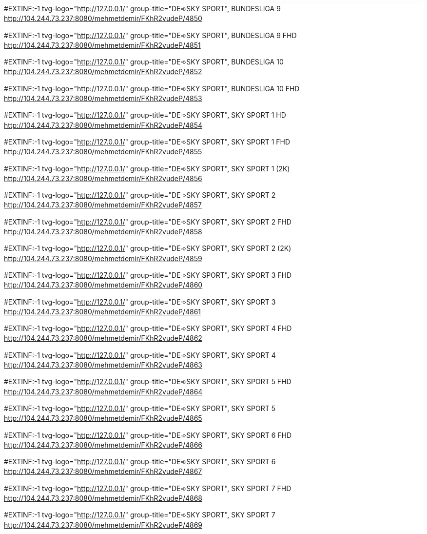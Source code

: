 #EXTINF:-1 tvg-logo="http://127.0.0.1/" group-title="DE➾SKY SPORT", BUNDESLIGA 9
http://104.244.73.237:8080/mehmetdemir/FKhR2vudeP/4850

#EXTINF:-1 tvg-logo="http://127.0.0.1/" group-title="DE➾SKY SPORT", BUNDESLIGA 9 FHD
http://104.244.73.237:8080/mehmetdemir/FKhR2vudeP/4851

#EXTINF:-1 tvg-logo="http://127.0.0.1/" group-title="DE➾SKY SPORT", BUNDESLIGA 10
http://104.244.73.237:8080/mehmetdemir/FKhR2vudeP/4852

#EXTINF:-1 tvg-logo="http://127.0.0.1/" group-title="DE➾SKY SPORT", BUNDESLIGA 10 FHD
http://104.244.73.237:8080/mehmetdemir/FKhR2vudeP/4853

#EXTINF:-1 tvg-logo="http://127.0.0.1/" group-title="DE➾SKY SPORT", SKY SPORT 1 HD
http://104.244.73.237:8080/mehmetdemir/FKhR2vudeP/4854

#EXTINF:-1 tvg-logo="http://127.0.0.1/" group-title="DE➾SKY SPORT", SKY SPORT 1 FHD
http://104.244.73.237:8080/mehmetdemir/FKhR2vudeP/4855

#EXTINF:-1 tvg-logo="http://127.0.0.1/" group-title="DE➾SKY SPORT", SKY SPORT 1 (2K)
http://104.244.73.237:8080/mehmetdemir/FKhR2vudeP/4856

#EXTINF:-1 tvg-logo="http://127.0.0.1/" group-title="DE➾SKY SPORT", SKY SPORT 2
http://104.244.73.237:8080/mehmetdemir/FKhR2vudeP/4857

#EXTINF:-1 tvg-logo="http://127.0.0.1/" group-title="DE➾SKY SPORT", SKY SPORT 2 FHD
http://104.244.73.237:8080/mehmetdemir/FKhR2vudeP/4858

#EXTINF:-1 tvg-logo="http://127.0.0.1/" group-title="DE➾SKY SPORT", SKY SPORT 2 (2K)
http://104.244.73.237:8080/mehmetdemir/FKhR2vudeP/4859

#EXTINF:-1 tvg-logo="http://127.0.0.1/" group-title="DE➾SKY SPORT", SKY SPORT 3 FHD
http://104.244.73.237:8080/mehmetdemir/FKhR2vudeP/4860

#EXTINF:-1 tvg-logo="http://127.0.0.1/" group-title="DE➾SKY SPORT", SKY SPORT 3
http://104.244.73.237:8080/mehmetdemir/FKhR2vudeP/4861

#EXTINF:-1 tvg-logo="http://127.0.0.1/" group-title="DE➾SKY SPORT", SKY SPORT 4 FHD
http://104.244.73.237:8080/mehmetdemir/FKhR2vudeP/4862

#EXTINF:-1 tvg-logo="http://127.0.0.1/" group-title="DE➾SKY SPORT", SKY SPORT 4
http://104.244.73.237:8080/mehmetdemir/FKhR2vudeP/4863

#EXTINF:-1 tvg-logo="http://127.0.0.1/" group-title="DE➾SKY SPORT", SKY SPORT 5 FHD
http://104.244.73.237:8080/mehmetdemir/FKhR2vudeP/4864

#EXTINF:-1 tvg-logo="http://127.0.0.1/" group-title="DE➾SKY SPORT", SKY SPORT 5
http://104.244.73.237:8080/mehmetdemir/FKhR2vudeP/4865

#EXTINF:-1 tvg-logo="http://127.0.0.1/" group-title="DE➾SKY SPORT", SKY SPORT 6 FHD
http://104.244.73.237:8080/mehmetdemir/FKhR2vudeP/4866

#EXTINF:-1 tvg-logo="http://127.0.0.1/" group-title="DE➾SKY SPORT", SKY SPORT 6
http://104.244.73.237:8080/mehmetdemir/FKhR2vudeP/4867

#EXTINF:-1 tvg-logo="http://127.0.0.1/" group-title="DE➾SKY SPORT", SKY SPORT 7 FHD
http://104.244.73.237:8080/mehmetdemir/FKhR2vudeP/4868

#EXTINF:-1 tvg-logo="http://127.0.0.1/" group-title="DE➾SKY SPORT", SKY SPORT 7
http://104.244.73.237:8080/mehmetdemir/FKhR2vudeP/4869
